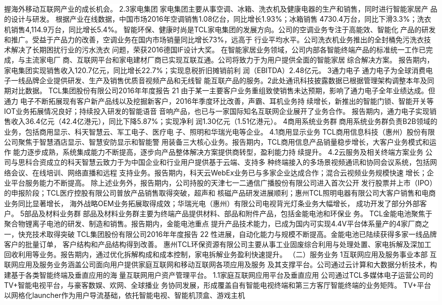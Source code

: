 握海外移动互联网产业的成长机会。
2.3家电集团
家电集团主要从事空调、冰箱、洗衣机及健康电器的生产和销售，同时进行智能家居产
品的设计与研发。
根据产业在线数据，中国市场2016年空调销售1.08亿台，同比增长1.93%；冰箱销售
4730.4万台，同比下滑3.3%；洗衣机销售4,114.9万台，同比增长5.4%。
智能环保、健康时尚是TCL家电集团的发展方向。公司的空调业务专注于高能效、智能化
产品的研发和推广。受益于产品力的改善，空调业务在国内市场销量同比增长73%，远高于
行业平均水平。公司洗衣机业务推出的全封桶免污洗衣技术解决了长期困扰行业的污水洗衣
问题，荣获2016德国IF设计大奖。
在智能家居业务领域，公司内部各智能终端产品的标准统一工作已完成，与主流家电厂
商、互联网平台和家电建材厂商已实现互联互通。公司将致力于为用户提供全面的智能家居
综合解决方案。
报告期内，家电集团实现销售收入120.7亿元，同比增长22.7%；实现息税折旧摊销前利
润（EBITDA）2.48亿元。
3通力电子
通力电子为全球消费电子一线品牌企业提供研发、生产及销售优质音视频产品和无线智
能互联产品的服务。2此处通讯科技披露数据已根据管理架构调整本年及同期对比数据。
TCL集团股份有限公司2016年年度报告
21
由于某一主要客户业务重组致使销售未达预期，影响了通力电子全年业绩达成。但通力
电子不断拓展现有客户新产品线以及挖掘新客户，2016年季度环比改善，声霸、耳机业务持
续增长，新推出的智能门锁、智能开关等IOT业务拓展情况良好；持续投入研发的智能语音
音响产品，也已与一家国际知名互联网企业展开了业务合作。
报告期内，通力电子实现销售收入36.4亿元（42.4亿港元），同比下降5.87%；实现净利
润1.30亿元（1.51亿港元）。
4商用系统业务群
商用系统业务群负责B2B领域的业务，包括商用显示、科天智慧云、军工电子、医疗电
子、照明和华瑞光电等企业。
4.1商用显示业务
TCL商用信息科技（惠州）股份有限公司聚焦于智慧酒店显示、智慧安防显示和智能警
用装备三大核心业务。报告期内，TCL商用信息产品销量稳步增长，大客户业务模式和运作
能力逐步成熟，系统集成能力不断提高，逐步向产品整体解决方案提供商转型，盈利能力持
续提升。
4.2云服务及相关终端方案业务
公司与思科合资成立的科天智慧云致力于为中国企业和行业用户提供基于云端、支持多
种终端接入的多场景视频通讯和协同会议系统，包括网络会议、在线培训、网络直播和远程
支持业务。报告期内，科天云WebEx业务已与多家企业达成合作；混合云视频业务规模快速
增长；企业平台服务能力不断提高。
除上述业务外，报告期内，公司持股的天津七一二通信广播股份有限公司进入首次公开
发行股票并上市（IPO）的申报阶段；TCL医疗控股有限公司普放产品销售取得突破，超声和
核磁产品研发进展顺利；惠州TCL照明电器有限公司大客户销售和电商业务同比显著增长，
海外战略OEM业务拓展取得成效；华瑞光电（惠州）有限公司电视背光灯条业务大幅增长，
成功开发了部分外部客户。
5部品及材料业务群
部品及材料业务群主要为终端产品提供材料、部品和附件产品，包括金能电池和环保业
务。
TCL金能电池聚焦于聚合物锂离子电池的研发、制造和销售。报告期内，金能电池重点
提升产品技术能力，已成为国内可实现4.4V平台体系量产的4家厂商之一，快充技术取得突破
TCL集团股份有限公司2016年年度报告
22
性进展，自动化能力与规模不断提高。金能电池已陆续获得多家一线品牌客户的批量订单，
客户结构和产品结构得到改善。
惠州TCL环保资源有限公司主要从事工业固废综合利用与处理处置、家电拆解及深加工
回收利用等业务。报告期内，通过优化拆解构成和成本控制，家电拆解业务盈利快速提升。
（二）服务业务
1互联网应用及服务事业本部
互联网应用及服务业务涵盖公司面向用户提供家庭互联网和移动互联网各项应用及服务
及其支撑平台。公司通过云计算和大数据分析技术，构建基于各类智能终端及垂直应用的海
量互联网用户资产管理平台。
1.1家庭互联网应用平台及垂直应用
公司通过TCL多媒体电子运营公司的TV+智能电视平台，与豪客数娱、欢网、全球播业
务协同发展，形成覆盖自有智能电视终端和第三方客厅智能终端的业务矩阵。
TV+平台以网格化launcher作为用户导流基础，依托智能电视、智能机顶盒、游戏主机